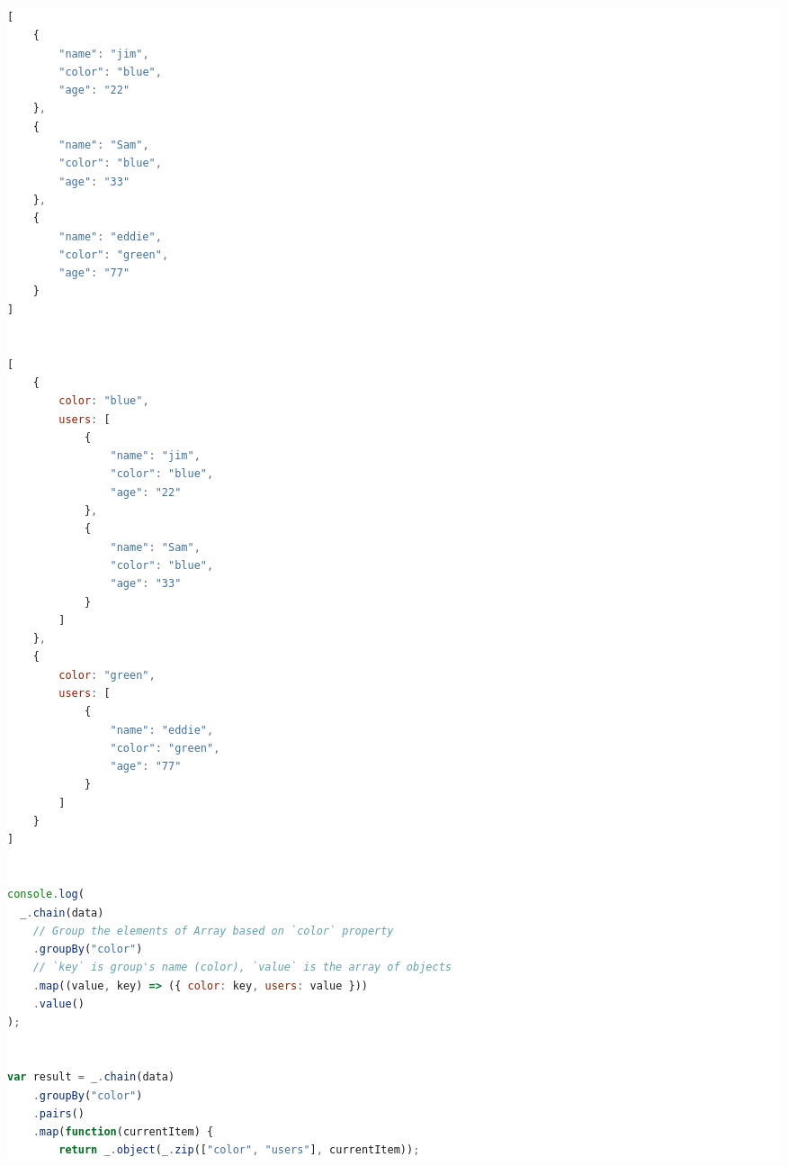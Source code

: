 ```js
[
    {
        "name": "jim",
        "color": "blue",
        "age": "22"
    },
    {
        "name": "Sam",
        "color": "blue",
        "age": "33"
    },
    {
        "name": "eddie",
        "color": "green",
        "age": "77"
    }
]


[
    {
        color: "blue",
        users: [
            {
                "name": "jim",
                "color": "blue",
                "age": "22"
            },
            {
                "name": "Sam",
                "color": "blue",
                "age": "33"
            }
        ]
    },
    {
        color: "green",
        users: [
            {
                "name": "eddie",
                "color": "green",
                "age": "77"
            }
        ]
    }
]


console.log(
  _.chain(data)
    // Group the elements of Array based on `color` property
    .groupBy("color")
    // `key` is group's name (color), `value` is the array of objects
    .map((value, key) => ({ color: key, users: value }))
    .value()
);


var result = _.chain(data)
    .groupBy("color")
    .pairs()
    .map(function(currentItem) {
        return _.object(_.zip(["color", "users"], currentItem));
```